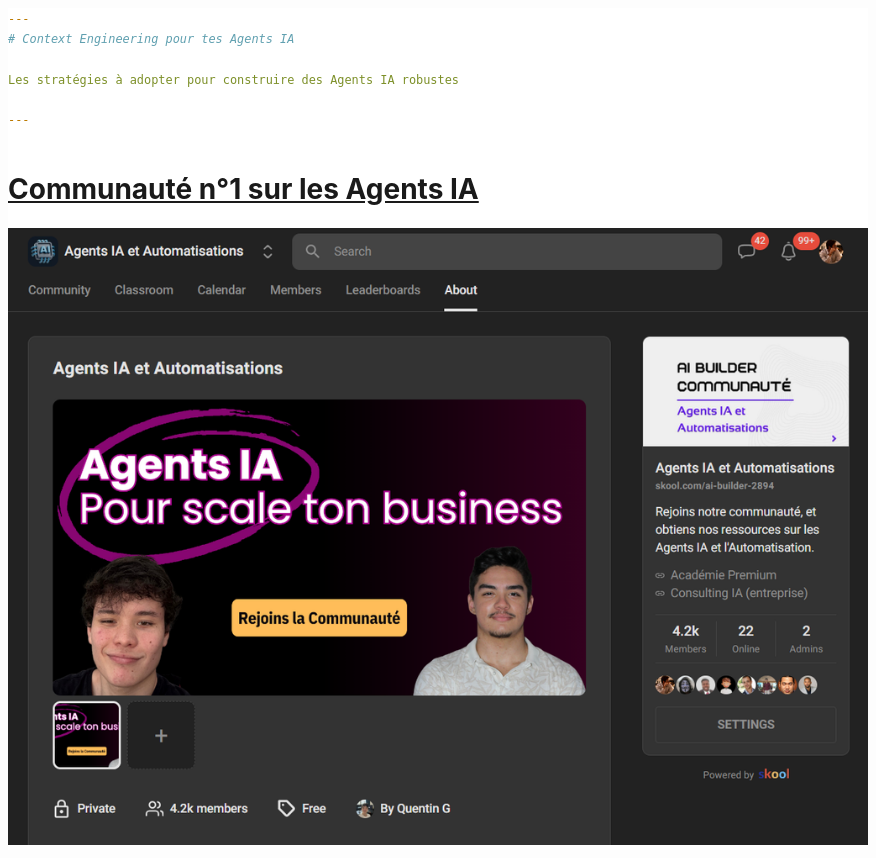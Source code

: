 ```yaml
---
# Context Engineering pour tes Agents IA

Les stratégies à adopter pour construire des Agents IA robustes

---
```


<div class="flex justify-center">

# [Communauté n°1 sur les Agents IA](https://www.skool.com/ai-builder-2894/about)

</div>

<a href="https://www.skool.com/ai-builder-2894/about" target="_blank">
<img src="./assets/skool.png"
     alt="f"
     class="rounded-xl shadow-lg border border-gray-600 w-145 hover:scale-110 transition-transform duration-300" />
</a>
